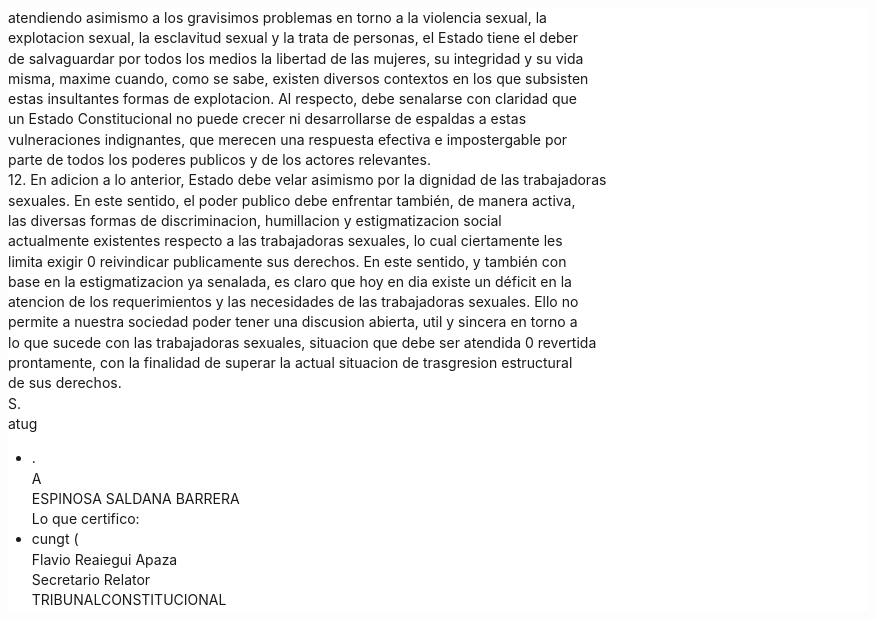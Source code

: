 atendiendo asimismo a los gravisimos problemas en torno a la violencia sexual, la  
explotacion sexual, la esclavitud sexual y la trata de personas, el Estado tiene el deber  
de salvaguardar por todos los medios la libertad de las mujeres, su integridad y su vida  
misma, maxime cuando, como se sabe, existen diversos contextos en los que subsisten  
estas insultantes formas de explotacion. Al respecto, debe senalarse con claridad que  
un Estado Constitucional no puede crecer ni desarrollarse de espaldas a estas  
vulneraciones indignantes, que merecen una respuesta efectiva e impostergable por  
parte de todos los poderes publicos y de los actores relevantes.  
12. En adicion a lo anterior, Estado debe velar asimismo por la dignidad de las trabajadoras  
sexuales. En este sentido, el poder publico debe enfrentar también, de manera activa,  
las diversas formas de discriminacion, humillacion y estigmatizacion social  
actualmente existentes respecto a las trabajadoras sexuales, lo cual ciertamente les  
limita exigir 0 reivindicar publicamente sus derechos. En este sentido, y también con  
base en la estigmatizacion ya senalada, es claro que hoy en dia existe un déficit en la  
atencion de los requerimientos y las necesidades de las trabajadoras sexuales. Ello no  
permite a nuestra sociedad poder tener una discusion abierta, util y sincera en torno a  
lo que sucede con las trabajadoras sexuales, situacion que debe ser atendida 0 revertida  
prontamente, con la finalidad de superar la actual situacion de trasgresion estructural  
de sus derechos.  
S.  
atug  
- .  
A  
ESPINOSA SALDANA BARRERA  
Lo que certifico:  
- cungt (  
Flavio Reaiegui Apaza  
Secretario Relator  
TRIBUNALCONSTITUCIONAL